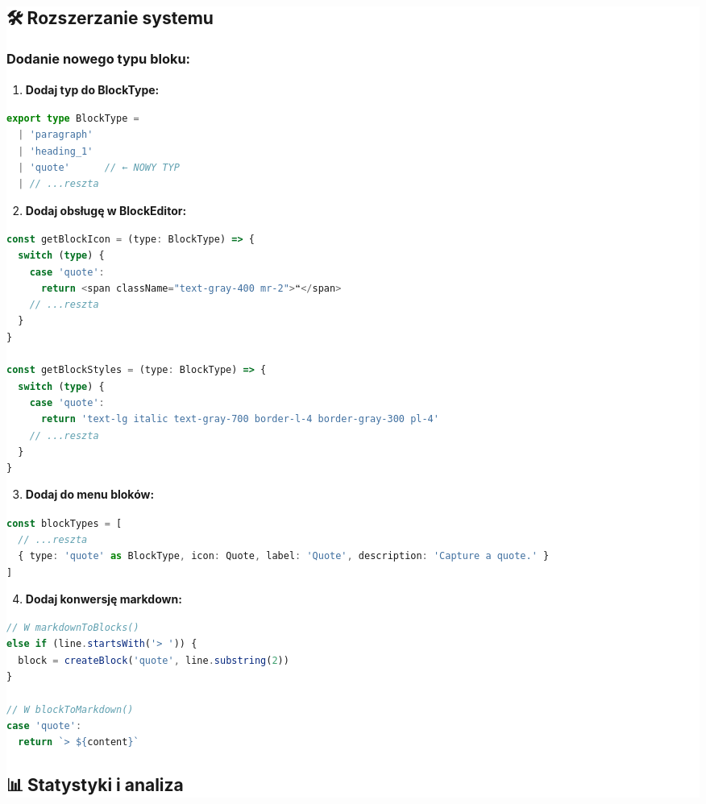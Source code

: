 ## 🛠️ Rozszerzanie systemu

### Dodanie nowego typu bloku:

1. **Dodaj typ do BlockType:**
```typescript
export type BlockType = 
  | 'paragraph'
  | 'heading_1'
  | 'quote'      // ← NOWY TYP
  | // ...reszta
```

2. **Dodaj obsługę w BlockEditor:**
```typescript
const getBlockIcon = (type: BlockType) => {
  switch (type) {
    case 'quote':
      return <span className="text-gray-400 mr-2">❝</span>
    // ...reszta
  }
}

const getBlockStyles = (type: BlockType) => {
  switch (type) {
    case 'quote':
      return 'text-lg italic text-gray-700 border-l-4 border-gray-300 pl-4'
    // ...reszta  
  }
}
```

3. **Dodaj do menu bloków:**
```typescript
const blockTypes = [
  // ...reszta
  { type: 'quote' as BlockType, icon: Quote, label: 'Quote', description: 'Capture a quote.' }
]
```

4. **Dodaj konwersję markdown:**
```typescript
// W markdownToBlocks()
else if (line.startsWith('> ')) {
  block = createBlock('quote', line.substring(2))
}

// W blockToMarkdown()  
case 'quote':
  return `> ${content}`
```

## 📊 Statystyki i analiza
